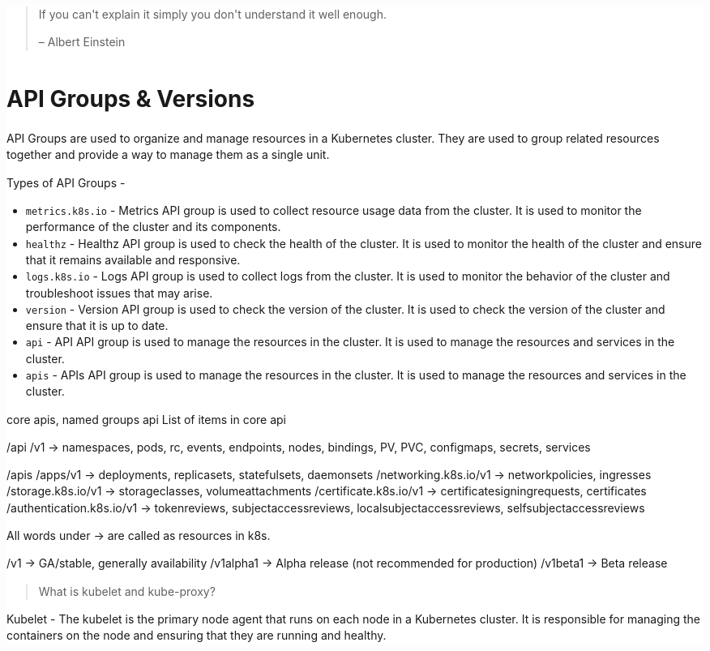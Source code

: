 > If you can't explain it simply you don't understand it well enough.
>
> – Albert Einstein

# API Groups & Versions

API Groups are used to organize and manage resources in a Kubernetes cluster. They are used to group related resources together and provide a way to manage them as a single unit.

Types of API Groups -

- `metrics.k8s.io` - Metrics API group is used to collect resource usage data from the cluster. It is used to monitor the performance of the cluster and its components.
- `healthz` - Healthz API group is used to check the health of the cluster. It is used to monitor the health of the cluster and ensure that it remains available and responsive.
- `logs.k8s.io` - Logs API group is used to collect logs from the cluster. It is used to monitor the behavior of the cluster and troubleshoot issues that may arise.
- `version` - Version API group is used to check the version of the cluster. It is used to check the version of the cluster and ensure that it is up to date.
- `api` - API API group is used to manage the resources in the cluster. It is used to manage the resources and services in the cluster.
- `apis` - APIs API group is used to manage the resources in the cluster. It is used to manage the resources and services in the cluster.

core apis, named groups api
List of items in core api

/api
/v1
-> namespaces, pods, rc, events, endpoints, nodes, bindings, PV, PVC, configmaps, secrets, services

/apis
/apps/v1
-> deployments, replicasets, statefulsets, daemonsets
/networking.k8s.io/v1
-> networkpolicies, ingresses
/storage.k8s.io/v1
-> storageclasses, volumeattachments
/certificate.k8s.io/v1
-> certificatesigningrequests, certificates
/authentication.k8s.io/v1
-> tokenreviews, subjectaccessreviews, localsubjectaccessreviews, selfsubjectaccessreviews

All words under -> are called as resources in k8s.

/v1 -> GA/stable, generally availability
/v1alpha1 -> Alpha release (not recommended for production)
/v1beta1 -> Beta release

> What is kubelet and kube-proxy?

Kubelet - The kubelet is the primary node agent that runs on each node in a Kubernetes cluster. It is responsible for managing the containers on the node and ensuring that they are running and healthy.

